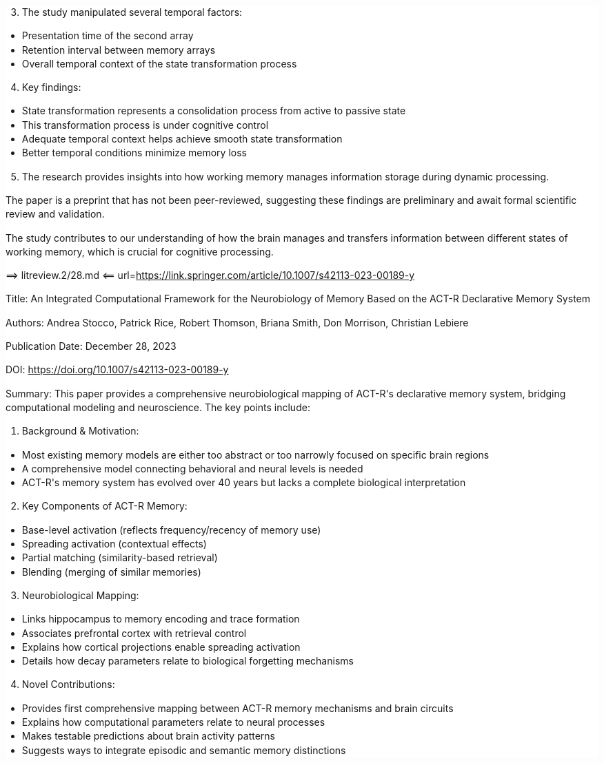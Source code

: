 3. The study manipulated several temporal factors:
- Presentation time of the second array
- Retention interval between memory arrays
- Overall temporal context of the state transformation process

4. Key findings:
- State transformation represents a consolidation process from active to passive state
- This transformation process is under cognitive control
- Adequate temporal context helps achieve smooth state transformation
- Better temporal conditions minimize memory loss

5. The research provides insights into how working memory manages information storage during dynamic processing.

The paper is a preprint that has not been peer-reviewed, suggesting these findings are preliminary and await formal scientific review and validation.

The study contributes to our understanding of how the brain manages and transfers information between different states of working memory, which is crucial for cognitive processing.

==> litreview.2/28.md <==
url=https://link.springer.com/article/10.1007/s42113-023-00189-y

Title: An Integrated Computational Framework for the Neurobiology of Memory Based on the ACT-R Declarative Memory System

Authors: Andrea Stocco, Patrick Rice, Robert Thomson, Briana Smith, Don Morrison, Christian Lebiere

Publication Date: December 28, 2023

DOI: https://doi.org/10.1007/s42113-023-00189-y

Summary:
This paper provides a comprehensive neurobiological mapping of ACT-R's declarative memory system, bridging computational modeling and neuroscience. The key points include:

1. Background & Motivation:
- Most existing memory models are either too abstract or too narrowly focused on specific brain regions
- A comprehensive model connecting behavioral and neural levels is needed
- ACT-R's memory system has evolved over 40 years but lacks a complete biological interpretation

2. Key Components of ACT-R Memory:
- Base-level activation (reflects frequency/recency of memory use)
- Spreading activation (contextual effects)
- Partial matching (similarity-based retrieval)
- Blending (merging of similar memories)

3. Neurobiological Mapping:
- Links hippocampus to memory encoding and trace formation
- Associates prefrontal cortex with retrieval control
- Explains how cortical projections enable spreading activation
- Details how decay parameters relate to biological forgetting mechanisms

4. Novel Contributions:
- Provides first comprehensive mapping between ACT-R memory mechanisms and brain circuits
- Explains how computational parameters relate to neural processes
- Makes testable predictions about brain activity patterns
- Suggests ways to integrate episodic and semantic memory distinctions
